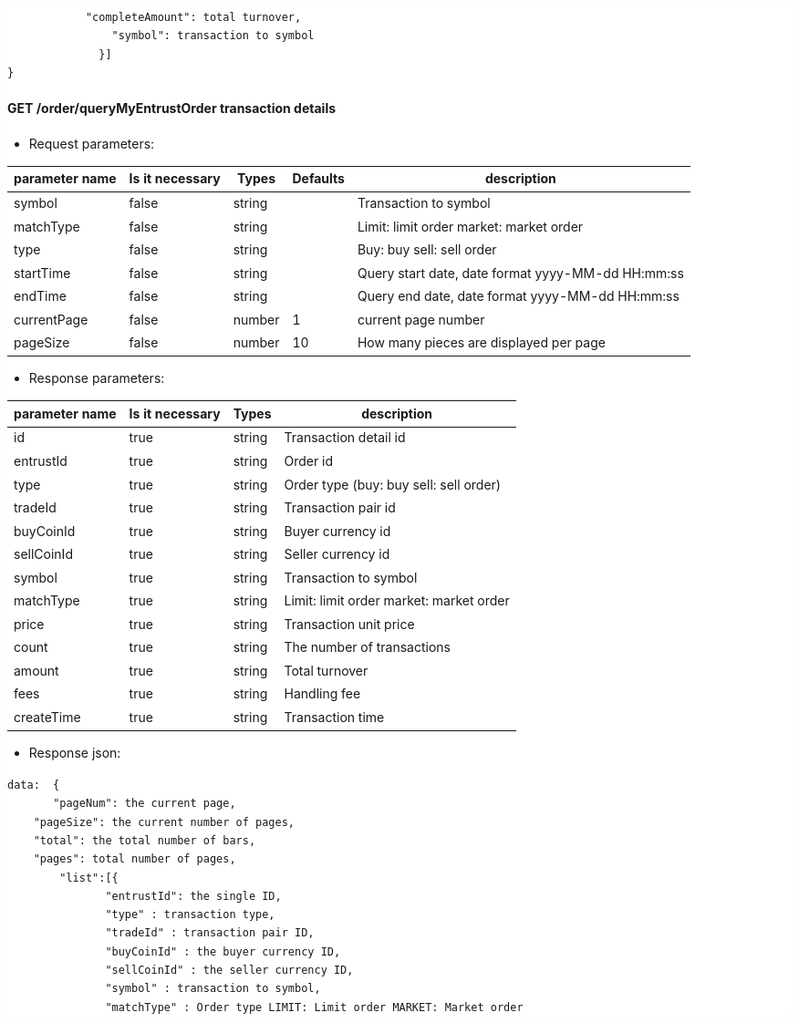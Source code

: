 ```
	        "completeAmount": total turnover,
                "symbol": transaction to symbol
              }]
}
```
#### GET /order/queryMyEntrustOrder transaction details
* Request parameters:

| parameter name | Is it necessary |	Types |	Defaults | description |
|----------------|-----------------|----------|----------|-------------|
| symbol         | false           | string   |	  | Transaction to symbol |
| matchType	 | false	   | string   |	  | Limit: limit order market: market order |
| type	         | false	   | string   |   | Buy: buy sell: sell order |
| startTime	 | false	   | string   |   | Query start date, date format yyyy-MM-dd HH:mm:ss |
| endTime        | false           | string   |   | Query end date, date format yyyy-MM-dd HH:mm:ss |
| currentPage    | false  	   | number   |	1 | current page number |
| pageSize       | false           | number   | 10| How many pieces are displayed per page |

* Response parameters:

| parameter name | Is it necessary | Types | description |
|----------------|-----------------|-------|-------------|
| id             | true          | string | Transaction detail id |
| entrustId	 | true	         | string | Order id |
| type           | true          | string | Order type (buy: buy sell: sell order) |
| tradeId        | true          | string | Transaction pair id |
| buyCoinId      | true          | string | Buyer currency id |
| sellCoinId     | true          | string | Seller currency id |
| symbol         | true          | string | Transaction to symbol |
| matchType      | true          | string | Limit: limit order market: market order |
| price          | true          | string | Transaction unit price |
| count          | true          | string | The number of transactions |
| amount         | true	         | string | Total turnover| 
| fees           | true          | string | Handling fee |
| createTime     | true          | string | Transaction time |

* Response json:
```
data:  {
       "pageNum": the current page,
	"pageSize": the current number of pages,
	"total": the total number of bars,
	"pages": total number of pages,
        "list":[{
               "entrustId": the single ID,
               "type" : transaction type,
               "tradeId" : transaction pair ID,
               "buyCoinId" : the buyer currency ID,
               "sellCoinId" : the seller currency ID,
               "symbol" : transaction to symbol,
               "matchType" : Order type LIMIT: Limit order MARKET: Market order
```